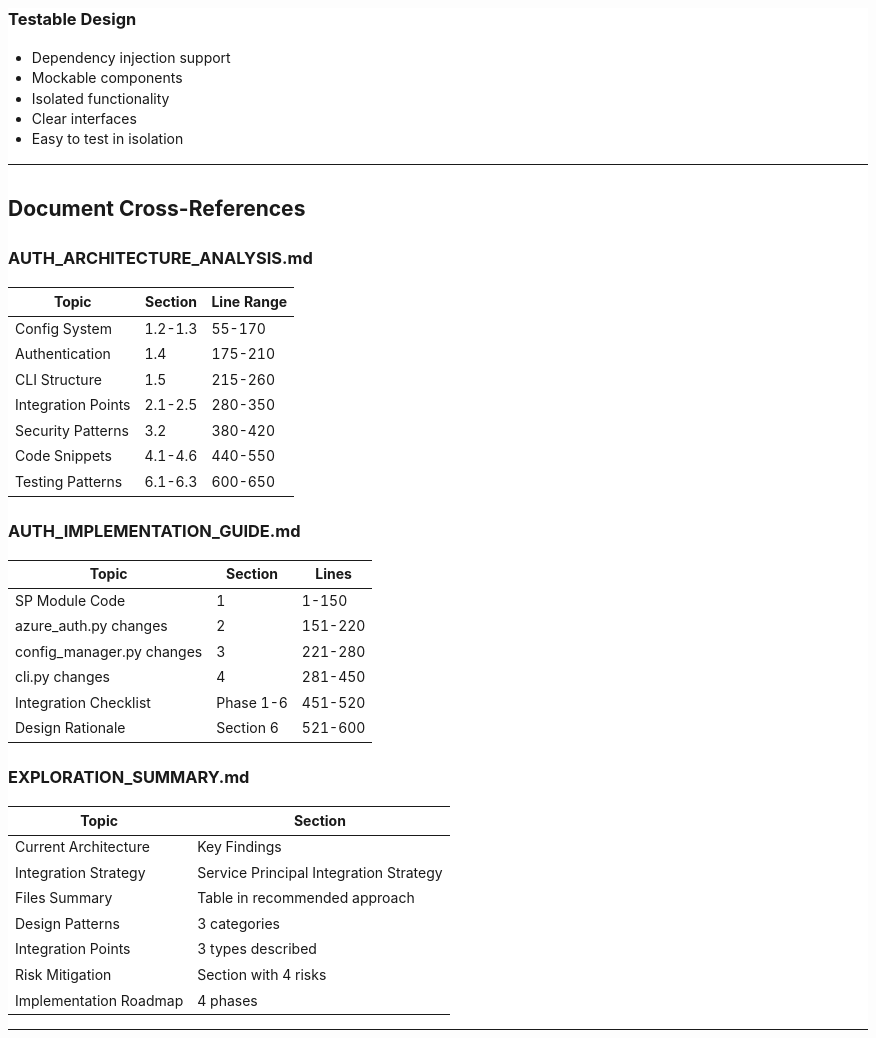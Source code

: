 ### Testable Design
- Dependency injection support
- Mockable components
- Isolated functionality
- Clear interfaces
- Easy to test in isolation

---

## Document Cross-References

### AUTH_ARCHITECTURE_ANALYSIS.md
| Topic | Section | Line Range |
|-------|---------|-----------|
| Config System | 1.2-1.3 | 55-170 |
| Authentication | 1.4 | 175-210 |
| CLI Structure | 1.5 | 215-260 |
| Integration Points | 2.1-2.5 | 280-350 |
| Security Patterns | 3.2 | 380-420 |
| Code Snippets | 4.1-4.6 | 440-550 |
| Testing Patterns | 6.1-6.3 | 600-650 |

### AUTH_IMPLEMENTATION_GUIDE.md
| Topic | Section | Lines |
|-------|---------|-------|
| SP Module Code | 1 | 1-150 |
| azure_auth.py changes | 2 | 151-220 |
| config_manager.py changes | 3 | 221-280 |
| cli.py changes | 4 | 281-450 |
| Integration Checklist | Phase 1-6 | 451-520 |
| Design Rationale | Section 6 | 521-600 |

### EXPLORATION_SUMMARY.md
| Topic | Section |
|-------|---------|
| Current Architecture | Key Findings |
| Integration Strategy | Service Principal Integration Strategy |
| Files Summary | Table in recommended approach |
| Design Patterns | 3 categories |
| Integration Points | 3 types described |
| Risk Mitigation | Section with 4 risks |
| Implementation Roadmap | 4 phases |

---